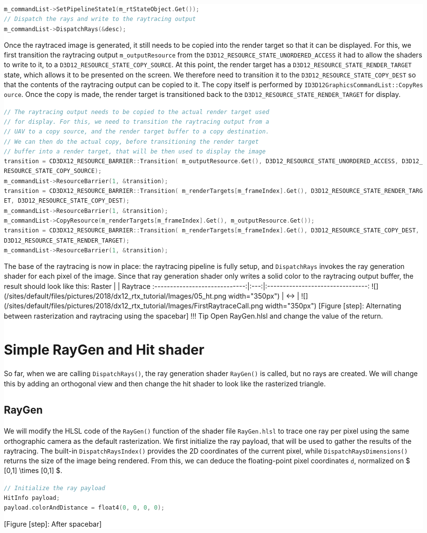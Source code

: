 ~~~~~~~~~~~~~~~~~~~~~~~~~~~~~~~~~~~~~~~~~~~~~~~~~~~~~~~~~~~~~~~~~~~~~~~~~~~~~~~~~~~~~~~~~~~~~~~~~~~~ C
m_commandList->SetPipelineState1(m_rtStateObject.Get());
// Dispatch the rays and write to the raytracing output
m_commandList->DispatchRays(&desc);
~~~~~~~~~~~~~~~~~~~~~~~~~~~~~~~~~~~~~~~~~~~~~~~~~~~~~~~~~~~~~~~~~~~~~~~~~~~~~~~~~~~~~~~~~~~~~~~~~~~~
Once the raytraced image is generated, it still needs to be copied into the render target so that it
can be displayed. For this, we first transition the raytracing output `m_outputResource` from the
`D3D12_RESOURCE_STATE_UNORDERED_ACCESS` it had to allow the shaders to write to it, to a
`D3D12_RESOURCE_STATE_COPY_SOURCE`. At this point, the render target has a `D3D12_RESOURCE_STATE_RENDER_TARGET`
state, which allows it to be presented on the screen. We therefore need to transition it to the
`D3D12_RESOURCE_STATE_COPY_DEST` so that the contents of the raytracing output can be copied to it. The
copy itself is performed by `ID3D12GraphicsCommandList::CopyResource`. Once the copy is made, the render
target is transitioned back to the `D3D12_RESOURCE_STATE_RENDER_TARGET` for display.
~~~~~~~~~~~~~~~~~~~~~~~~~~~~~~~~~~~~~~~~~~~~~~~~~~~~~~~~~~~~~~~~~~~~~~~~~~~~~~~~~~~~~~~~~~~~~~~~~~~~ C
// The raytracing output needs to be copied to the actual render target used
// for display. For this, we need to transition the raytracing output from a
// UAV to a copy source, and the render target buffer to a copy destination.
// We can then do the actual copy, before transitioning the render target
// buffer into a render target, that will be then used to display the image
transition = CD3DX12_RESOURCE_BARRIER::Transition( m_outputResource.Get(), D3D12_RESOURCE_STATE_UNORDERED_ACCESS, D3D12_RESOURCE_STATE_COPY_SOURCE);
m_commandList->ResourceBarrier(1, &transition);
transition = CD3DX12_RESOURCE_BARRIER::Transition( m_renderTargets[m_frameIndex].Get(), D3D12_RESOURCE_STATE_RENDER_TARGET, D3D12_RESOURCE_STATE_COPY_DEST);
m_commandList->ResourceBarrier(1, &transition);
m_commandList->CopyResource(m_renderTargets[m_frameIndex].Get(), m_outputResource.Get());
transition = CD3DX12_RESOURCE_BARRIER::Transition( m_renderTargets[m_frameIndex].Get(), D3D12_RESOURCE_STATE_COPY_DEST, D3D12_RESOURCE_STATE_RENDER_TARGET);
m_commandList->ResourceBarrier(1, &transition);
~~~~~~~~~~~~~~~~~~~~~~~~~~~~~~~~~~~~~~~~~~~~~~~~~~~~~~~~~~~~~~~~~~~~~~~~~~~~~~~~~~~~~~~~~~~~~~~~~~~~
The base of the raytracing is now in place: the raytracing pipeline is fully setup, and `DispatchRays` invokes the
ray generation shader for each pixel of the image. Since that ray generation shader only writes a solid color to
the raytracing output buffer, the result should look like this:
Raster | | Raytrace
:-----------------------------:|:---:|:--------------------------------:
![](/sites/default/files/pictures/2018/dx12_rtx_tutorial/Images/05_ht.png width="350px") | <-> | ![](/sites/default/files/pictures/2018/dx12_rtx_tutorial/Images/FirstRaytraceCall.png width="350px")
[Figure [step]: Alternating between rasterization and raytracing using the spacebar]
!!! Tip Open RayGen.hlsl and change the value of the return.
# Simple RayGen and Hit shader
So far, when we are calling `DispatchRays()`, the ray generation shader `RayGen()` is called, but
no rays are created. We will change this by adding an orthogonal view and then change
the hit shader to look like the rasterized triangle.
## RayGen
We will modify the HLSL code of the `RayGen()` function of the shader file `RayGen.hlsl` to trace one
ray per pixel using the same orthographic camera as the default rasterization.
We first initialize the ray payload, that will be used to gather the results of the raytracing. The
built-in `DispatchRaysIndex()` provides the 2D coordinates of the current pixel, while `DispatchRaysDimensions()`
returns the size of the image being rendered. From this, we can deduce the floating-point pixel coordinates `d`, normalized
on $ [0,1] \times [0,1] $.
~~~~~~~~~~~~~~~~~~~~~~~~~~~~~~~~~~~~~~~~~~~~~~~~~~~~~~~~~~~~~~~~~~~~~~~~~~~~~~~~~~~~~~~~~~~~~~~~~~~~ C
// Initialize the ray payload
HitInfo payload;
payload.colorAndDistance = float4(0, 0, 0, 0);
~~~~~~~~~~~~~~~~~~~~~~~~~~~~~~~~~~~~~~~~~~~~~~~~~~~~~~~~~~~~~~~~~~~~~~~~~~~~~~~~~~~~~~~~~~~~~~~~~~~~

[Figure [step]: After spacebar]